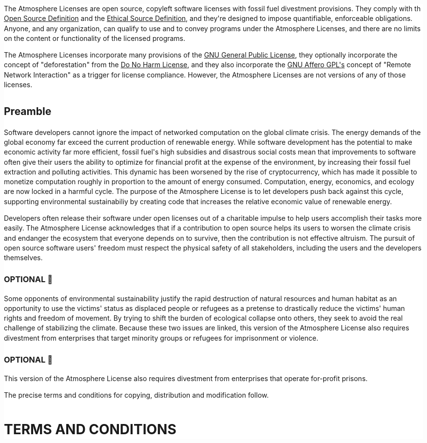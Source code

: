 The Atmosphere Licenses are open source, copyleft software licenses with fossil fuel divestment provisions. They comply with th [Open Source Definition](https://opensource.org/osd) and the [Ethical Source Definition](https://ethicalsource.dev/definition/), and they're designed to impose quantifiable, enforceable obligations. Anyone, and any organization, can qualify to use and to convey programs under the Atmosphere Licenses, and there are no limits on the content or functionality of the licensed programs.

The Atmosphere Licenses incorporate many provisions of the [GNU General Public License](https://www.gnu.org/licenses/old-licenses/gpl-2.0.html), they optionally incorporate the concept of "deforestation" from the [Do No Harm License](https://github.com/raisely/NoHarm), and they also incorporate the [GNU Affero GPL's](https://www.gnu.org/licenses/agpl-3.0.md) concept of "Remote Network Interaction" as a trigger for license compliance. However, the Atmosphere Licenses are not versions of any of those licenses.

## Preamble

Software developers cannot ignore the impact of networked computation on the global climate crisis. The energy demands of the global economy far exceed the current production of renewable energy. While software development has the potential to make economic activity far more efficient, fossil fuel's high subsidies and disastrous social costs mean that improvements to software often give their users the ability to optimize for financial profit at the expense of the environment, by increasing their fossil fuel extraction and polluting activities. This dynamic has been worsened by the rise of cryptocurrency, which has made it possible to monetize computation roughly in proportion to the amount of energy consumed. Computation, energy, economics, and ecology are now locked in a harmful cycle. The purpose of the Atmosphere License is to let developers push back against this cycle, supporting environmental sustainabiliy by creating code that increases the relative economic value of renewable energy.

Developers often release their software under open licenses out of a charitable impulse to help users accomplish their tasks more easily. The Atmosphere License acknowledges that if a contribution to open source helps its users to worsen the climate crisis and endanger the ecosystem that everyone depends on to survive, then the contribution is not effective altruism. The pursuit of open source software users' freedom must respect the physical safety of all stakeholders, including the users and the developers themselves.

### OPTIONAL 🛂
Some opponents of environmental sustainability justify the rapid destruction of natural resources and human habitat as an opportunity to use the victims' status as displaced people or refugees as a pretense to drastically reduce the victims' human rights and freedom of movement. By trying to shift the burden of ecological collapse onto others, they seek to avoid the real challenge of stabilizing the climate. Because these two issues are linked, this version of the Atmosphere License also requires divestment from enterprises that target minority groups or refugees for imprisonment or violence.

### OPTIONAL 💸
This version of the Atmosphere License also requires divestment from enterprises that operate for-profit prisons.

The precise terms and conditions for copying, distribution and modification follow.

# TERMS AND CONDITIONS
